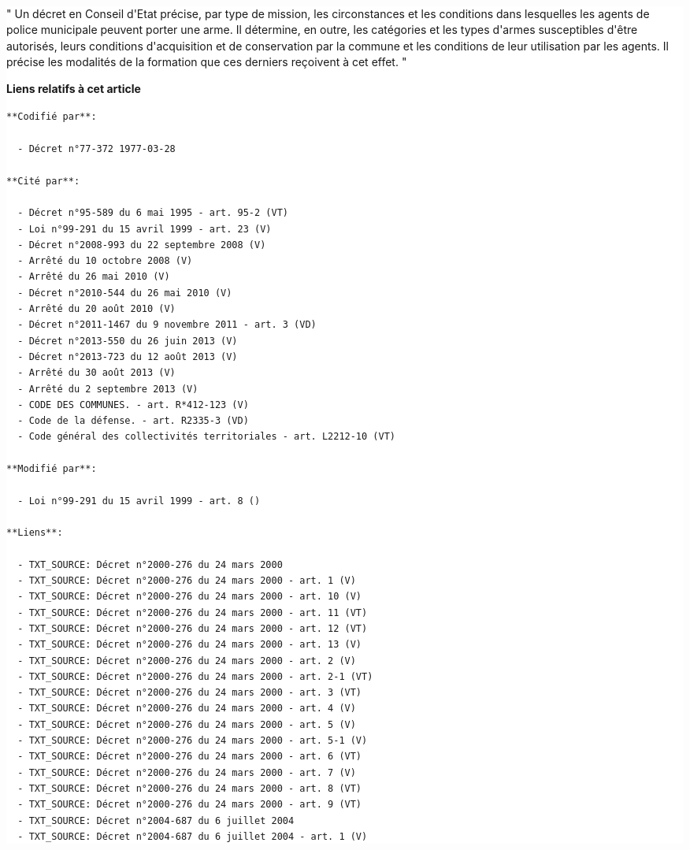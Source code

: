 " Un décret en Conseil d'Etat précise, par type de mission, les circonstances et les conditions dans lesquelles les agents de
police municipale peuvent porter une arme. Il détermine, en outre, les catégories et les types d'armes susceptibles d'être
autorisés, leurs conditions d'acquisition et de conservation par la commune et les conditions de leur utilisation par les
agents. Il précise les modalités de la formation que ces derniers reçoivent à cet effet. "

**Liens relatifs à cet article**

	**Codifié par**:

	  - Décret n°77-372 1977-03-28

	**Cité par**:

	  - Décret n°95-589 du 6 mai 1995 - art. 95-2 (VT)
	  - Loi n°99-291 du 15 avril 1999 - art. 23 (V)
	  - Décret n°2008-993 du 22 septembre 2008 (V)
	  - Arrêté du 10 octobre 2008 (V)
	  - Arrêté du 26 mai 2010 (V)
	  - Décret n°2010-544 du 26 mai 2010 (V)
	  - Arrêté du 20 août 2010 (V)
	  - Décret n°2011-1467 du 9 novembre 2011 - art. 3 (VD)
	  - Décret n°2013-550 du 26 juin 2013 (V)
	  - Décret n°2013-723 du 12 août 2013 (V)
	  - Arrêté du 30 août 2013 (V)
	  - Arrêté du 2 septembre 2013 (V)
	  - CODE DES COMMUNES. - art. R*412-123 (V)
	  - Code de la défense. - art. R2335-3 (VD)
	  - Code général des collectivités territoriales - art. L2212-10 (VT)

	**Modifié par**:

	  - Loi n°99-291 du 15 avril 1999 - art. 8 ()

	**Liens**:

	  - TXT_SOURCE: Décret n°2000-276 du 24 mars 2000
	  - TXT_SOURCE: Décret n°2000-276 du 24 mars 2000 - art. 1 (V)
	  - TXT_SOURCE: Décret n°2000-276 du 24 mars 2000 - art. 10 (V)
	  - TXT_SOURCE: Décret n°2000-276 du 24 mars 2000 - art. 11 (VT)
	  - TXT_SOURCE: Décret n°2000-276 du 24 mars 2000 - art. 12 (VT)
	  - TXT_SOURCE: Décret n°2000-276 du 24 mars 2000 - art. 13 (V)
	  - TXT_SOURCE: Décret n°2000-276 du 24 mars 2000 - art. 2 (V)
	  - TXT_SOURCE: Décret n°2000-276 du 24 mars 2000 - art. 2-1 (VT)
	  - TXT_SOURCE: Décret n°2000-276 du 24 mars 2000 - art. 3 (VT)
	  - TXT_SOURCE: Décret n°2000-276 du 24 mars 2000 - art. 4 (V)
	  - TXT_SOURCE: Décret n°2000-276 du 24 mars 2000 - art. 5 (V)
	  - TXT_SOURCE: Décret n°2000-276 du 24 mars 2000 - art. 5-1 (V)
	  - TXT_SOURCE: Décret n°2000-276 du 24 mars 2000 - art. 6 (VT)
	  - TXT_SOURCE: Décret n°2000-276 du 24 mars 2000 - art. 7 (V)
	  - TXT_SOURCE: Décret n°2000-276 du 24 mars 2000 - art. 8 (VT)
	  - TXT_SOURCE: Décret n°2000-276 du 24 mars 2000 - art. 9 (VT)
	  - TXT_SOURCE: Décret n°2004-687 du 6 juillet 2004
	  - TXT_SOURCE: Décret n°2004-687 du 6 juillet 2004 - art. 1 (V)
